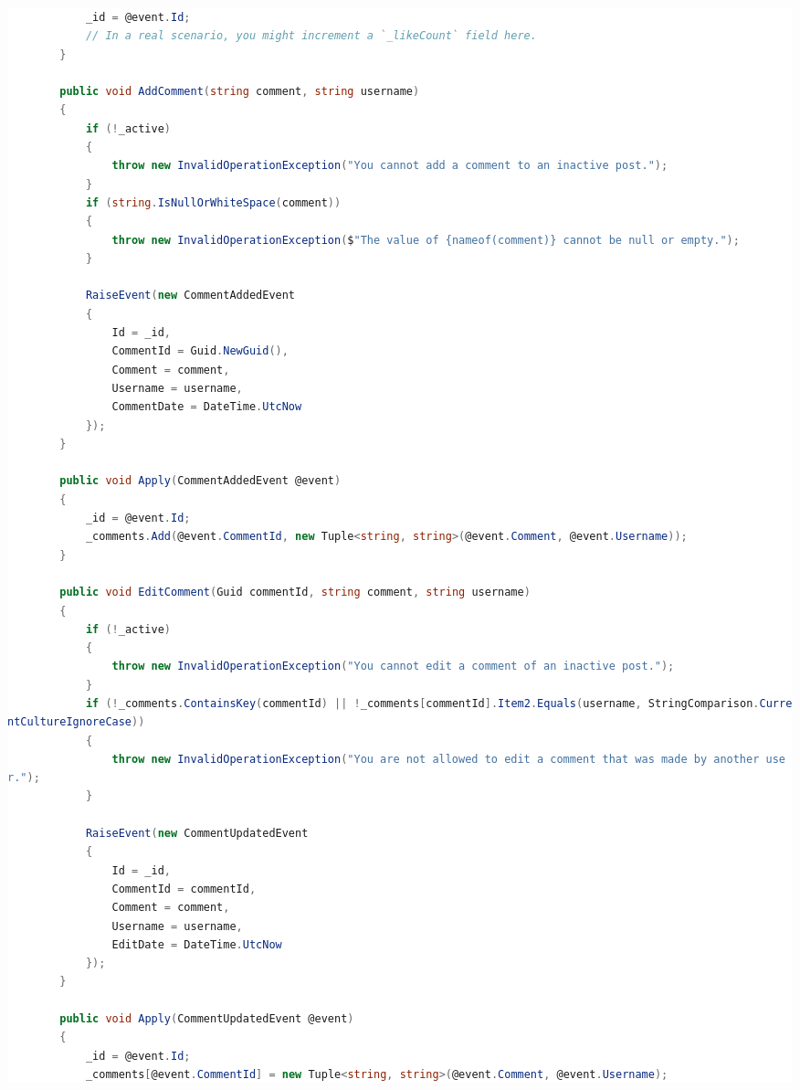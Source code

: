 ```csharp
            _id = @event.Id;
            // In a real scenario, you might increment a `_likeCount` field here.
        }

        public void AddComment(string comment, string username)
        {
            if (!_active)
            {
                throw new InvalidOperationException("You cannot add a comment to an inactive post.");
            }
            if (string.IsNullOrWhiteSpace(comment))
            {
                throw new InvalidOperationException($"The value of {nameof(comment)} cannot be null or empty.");
            }

            RaiseEvent(new CommentAddedEvent
            {
                Id = _id,
                CommentId = Guid.NewGuid(),
                Comment = comment,
                Username = username,
                CommentDate = DateTime.UtcNow
            });
        }

        public void Apply(CommentAddedEvent @event)
        {
            _id = @event.Id;
            _comments.Add(@event.CommentId, new Tuple<string, string>(@event.Comment, @event.Username));
        }

        public void EditComment(Guid commentId, string comment, string username)
        {
            if (!_active)
            {
                throw new InvalidOperationException("You cannot edit a comment of an inactive post.");
            }
            if (!_comments.ContainsKey(commentId) || !_comments[commentId].Item2.Equals(username, StringComparison.CurrentCultureIgnoreCase))
            {
                throw new InvalidOperationException("You are not allowed to edit a comment that was made by another user.");
            }

            RaiseEvent(new CommentUpdatedEvent
            {
                Id = _id,
                CommentId = commentId,
                Comment = comment,
                Username = username,
                EditDate = DateTime.UtcNow
            });
        }

        public void Apply(CommentUpdatedEvent @event)
        {
            _id = @event.Id;
            _comments[@event.CommentId] = new Tuple<string, string>(@event.Comment, @event.Username);
```